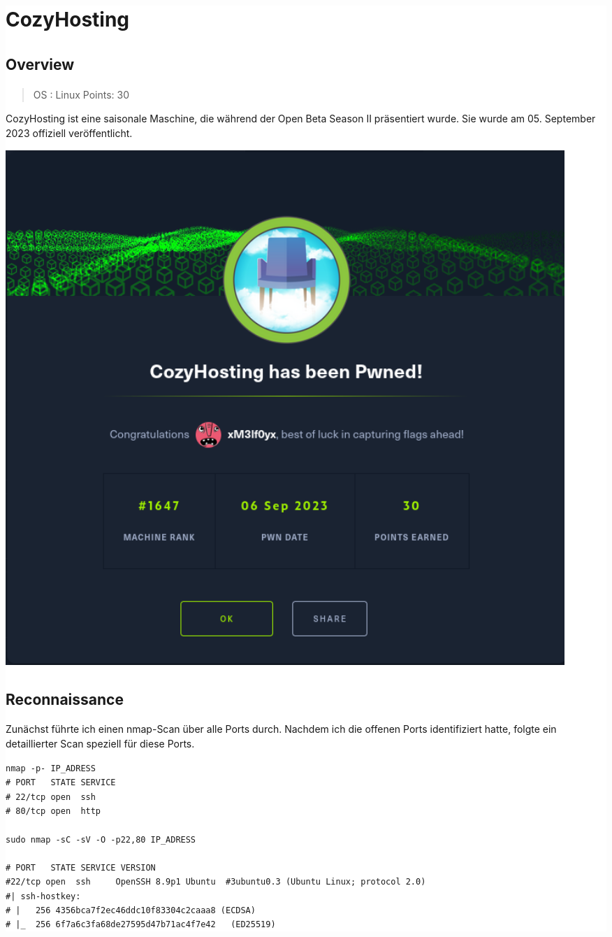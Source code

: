 # CozyHosting

## Overview

> OS : Linux
> Points: 30

CozyHosting ist eine saisonale Maschine, die während der Open Beta Season II präsentiert wurde. Sie wurde am 05. September 2023 offiziell veröffentlicht.

<img src="../Screenshots/Screenshot_CozyHosting_1.png" width=800>

## Reconnaissance

Zunächst führte ich einen nmap-Scan über alle Ports durch. Nachdem ich die offenen Ports identifiziert hatte, folgte ein detaillierter Scan speziell für diese Ports.

```shell
nmap -p- IP_ADRESS
# PORT   STATE SERVICE
# 22/tcp open  ssh
# 80/tcp open  http

sudo nmap -sC -sV -O -p22,80 IP_ADRESS

# PORT   STATE SERVICE VERSION
#22/tcp open  ssh     OpenSSH 8.9p1 Ubuntu  #3ubuntu0.3 (Ubuntu Linux; protocol 2.0)
#| ssh-hostkey: 
# |   256 4356bca7f2ec46ddc10f83304c2caaa8 (ECDSA)
# |_  256 6f7a6c3fa68de27595d47b71ac4f7e42   (ED25519) 
```
